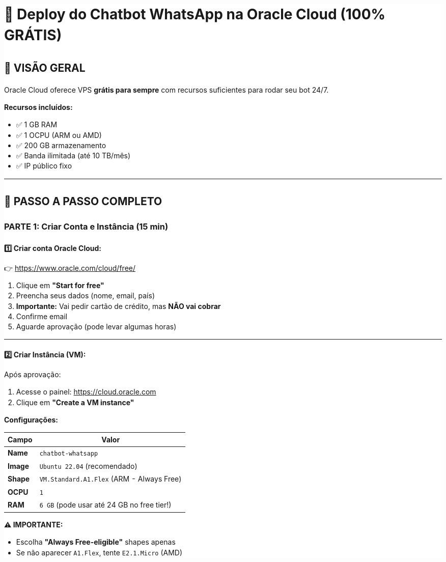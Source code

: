 # 🚀 Deploy do Chatbot WhatsApp na Oracle Cloud (100% GRÁTIS)

## 🎯 **VISÃO GERAL**

Oracle Cloud oferece VPS **grátis para sempre** com recursos suficientes para rodar seu bot 24/7.

**Recursos incluídos:**
- ✅ 1 GB RAM
- ✅ 1 OCPU (ARM ou AMD)
- ✅ 200 GB armazenamento
- ✅ Banda ilimitada (até 10 TB/mês)
- ✅ IP público fixo

---

## 📝 **PASSO A PASSO COMPLETO**

### **PARTE 1: Criar Conta e Instância** (15 min)

#### **1️⃣ Criar conta Oracle Cloud:**
👉 https://www.oracle.com/cloud/free/

1. Clique em **"Start for free"**
2. Preencha seus dados (nome, email, país)
3. **Importante:** Vai pedir cartão de crédito, mas **NÃO vai cobrar**
4. Confirme email
5. Aguarde aprovação (pode levar algumas horas)

---

#### **2️⃣ Criar Instância (VM):**

Após aprovação:

1. Acesse o painel: https://cloud.oracle.com
2. Clique em **"Create a VM instance"**

**Configurações:**

| Campo | Valor |
|-------|-------|
| **Name** | `chatbot-whatsapp` |
| **Image** | `Ubuntu 22.04` (recomendado) |
| **Shape** | `VM.Standard.A1.Flex` (ARM - Always Free) |
| **OCPU** | `1` |
| **RAM** | `6 GB` (pode usar até 24 GB no free tier!) |

**⚠️ IMPORTANTE:**
- Escolha **"Always Free-eligible"** shapes apenas
- Se não aparecer `A1.Flex`, tente `E2.1.Micro` (AMD)
